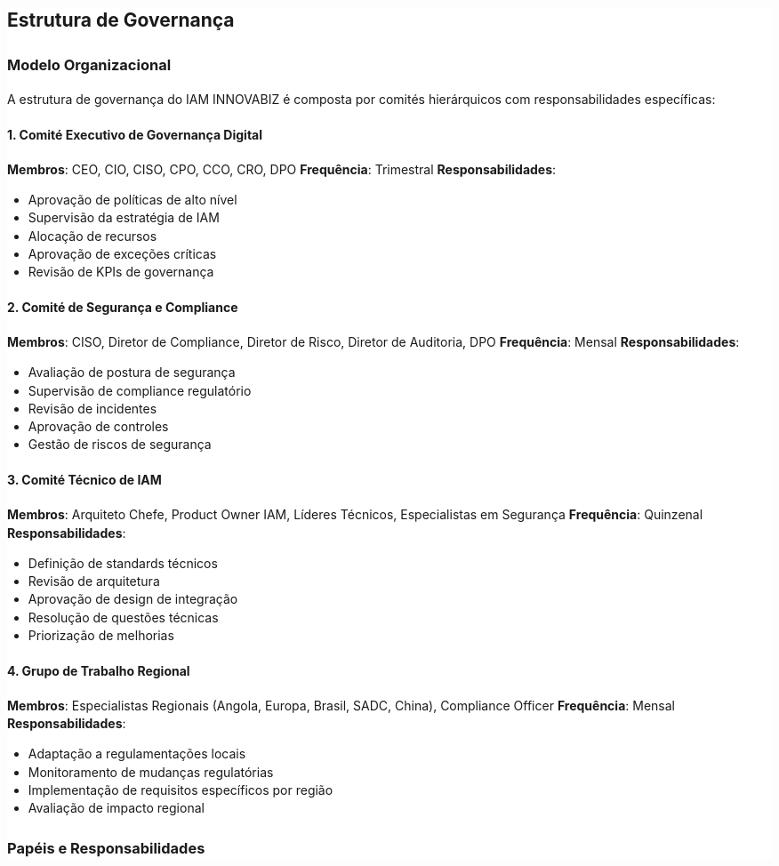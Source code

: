 ## Estrutura de Governança

### Modelo Organizacional

A estrutura de governança do IAM INNOVABIZ é composta por comités hierárquicos com responsabilidades específicas:

#### 1. Comité Executivo de Governança Digital

**Membros**: CEO, CIO, CISO, CPO, CCO, CRO, DPO
**Frequência**: Trimestral
**Responsabilidades**:
- Aprovação de políticas de alto nível
- Supervisão da estratégia de IAM
- Alocação de recursos
- Aprovação de exceções críticas
- Revisão de KPIs de governança

#### 2. Comité de Segurança e Compliance

**Membros**: CISO, Diretor de Compliance, Diretor de Risco, Diretor de Auditoria, DPO
**Frequência**: Mensal
**Responsabilidades**:
- Avaliação de postura de segurança
- Supervisão de compliance regulatório
- Revisão de incidentes
- Aprovação de controles
- Gestão de riscos de segurança

#### 3. Comité Técnico de IAM

**Membros**: Arquiteto Chefe, Product Owner IAM, Líderes Técnicos, Especialistas em Segurança
**Frequência**: Quinzenal
**Responsabilidades**:
- Definição de standards técnicos
- Revisão de arquitetura
- Aprovação de design de integração
- Resolução de questões técnicas
- Priorização de melhorias

#### 4. Grupo de Trabalho Regional

**Membros**: Especialistas Regionais (Angola, Europa, Brasil, SADC, China), Compliance Officer
**Frequência**: Mensal
**Responsabilidades**:
- Adaptação a regulamentações locais
- Monitoramento de mudanças regulatórias
- Implementação de requisitos específicos por região
- Avaliação de impacto regional

### Papéis e Responsabilidades
